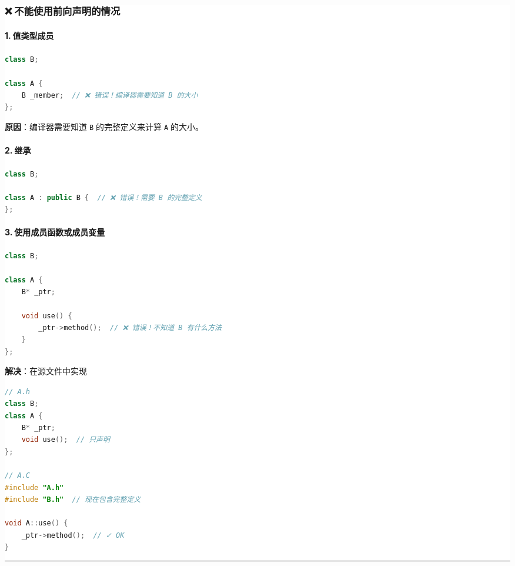 
### ❌ 不能使用前向声明的情况

#### 1. 值类型成员
```cpp
class B;

class A {
    B _member;  // ❌ 错误！编译器需要知道 B 的大小
};
```

**原因**：编译器需要知道 `B` 的完整定义来计算 `A` 的大小。

#### 2. 继承
```cpp
class B;

class A : public B {  // ❌ 错误！需要 B 的完整定义
};
```

#### 3. 使用成员函数或成员变量
```cpp
class B;

class A {
    B* _ptr;
    
    void use() {
        _ptr->method();  // ❌ 错误！不知道 B 有什么方法
    }
};
```

**解决**：在源文件中实现
```cpp
// A.h
class B;
class A {
    B* _ptr;
    void use();  // 只声明
};

// A.C
#include "A.h"
#include "B.h"  // 现在包含完整定义

void A::use() {
    _ptr->method();  // ✓ OK
}
```

---
